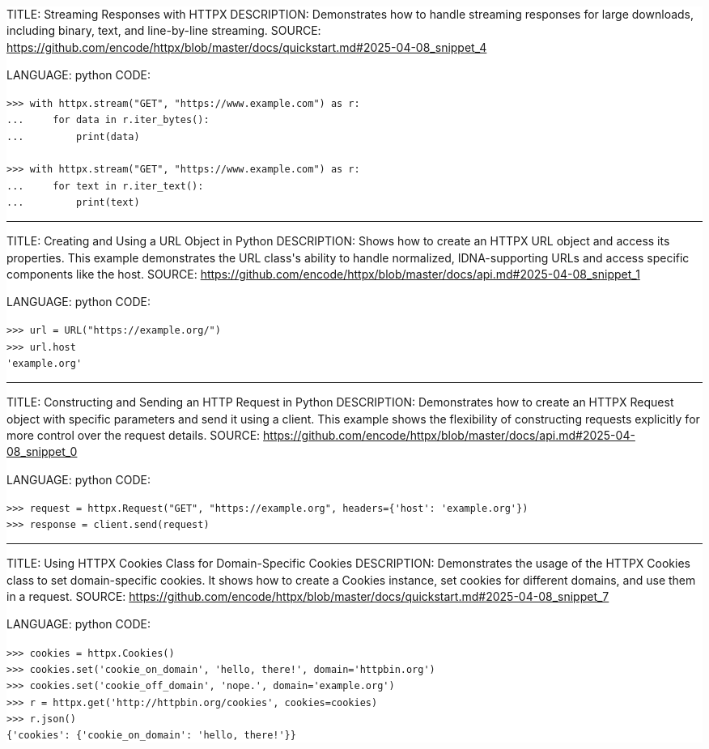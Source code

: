 TITLE: Streaming Responses with HTTPX
DESCRIPTION: Demonstrates how to handle streaming responses for large downloads, including binary, text, and line-by-line streaming.
SOURCE: https://github.com/encode/httpx/blob/master/docs/quickstart.md#2025-04-08_snippet_4

LANGUAGE: python
CODE:
```
>>> with httpx.stream("GET", "https://www.example.com") as r:
...     for data in r.iter_bytes():
...         print(data)

>>> with httpx.stream("GET", "https://www.example.com") as r:
...     for text in r.iter_text():
...         print(text)
```

----------------------------------------

TITLE: Creating and Using a URL Object in Python
DESCRIPTION: Shows how to create an HTTPX URL object and access its properties. This example demonstrates the URL class's ability to handle normalized, IDNA-supporting URLs and access specific components like the host.
SOURCE: https://github.com/encode/httpx/blob/master/docs/api.md#2025-04-08_snippet_1

LANGUAGE: python
CODE:
```
>>> url = URL("https://example.org/")
>>> url.host
'example.org'
```

----------------------------------------

TITLE: Constructing and Sending an HTTP Request in Python
DESCRIPTION: Demonstrates how to create an HTTPX Request object with specific parameters and send it using a client. This example shows the flexibility of constructing requests explicitly for more control over the request details.
SOURCE: https://github.com/encode/httpx/blob/master/docs/api.md#2025-04-08_snippet_0

LANGUAGE: python
CODE:
```
>>> request = httpx.Request("GET", "https://example.org", headers={'host': 'example.org'})
>>> response = client.send(request)
```

----------------------------------------

TITLE: Using HTTPX Cookies Class for Domain-Specific Cookies
DESCRIPTION: Demonstrates the usage of the HTTPX Cookies class to set domain-specific cookies. It shows how to create a Cookies instance, set cookies for different domains, and use them in a request.
SOURCE: https://github.com/encode/httpx/blob/master/docs/quickstart.md#2025-04-08_snippet_7

LANGUAGE: python
CODE:
```
>>> cookies = httpx.Cookies()
>>> cookies.set('cookie_on_domain', 'hello, there!', domain='httpbin.org')
>>> cookies.set('cookie_off_domain', 'nope.', domain='example.org')
>>> r = httpx.get('http://httpbin.org/cookies', cookies=cookies)
>>> r.json()
{'cookies': {'cookie_on_domain': 'hello, there!'}}
```
